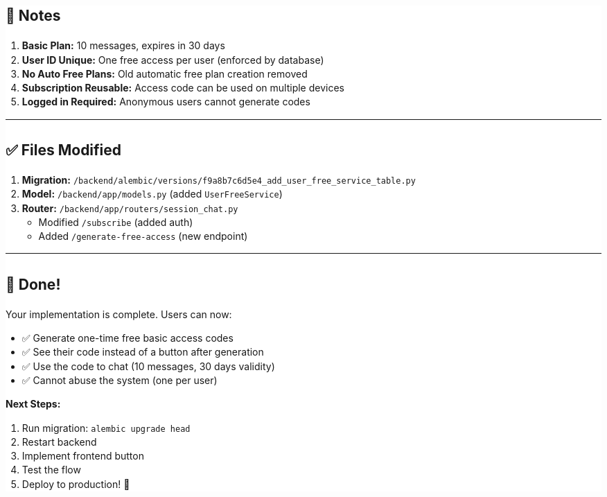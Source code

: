
## 📝 Notes

1. **Basic Plan:** 10 messages, expires in 30 days
2. **User ID Unique:** One free access per user (enforced by database)
3. **No Auto Free Plans:** Old automatic free plan creation removed
4. **Subscription Reusable:** Access code can be used on multiple devices
5. **Logged in Required:** Anonymous users cannot generate codes

---

## ✅ Files Modified

1. **Migration:** `/backend/alembic/versions/f9a8b7c6d5e4_add_user_free_service_table.py`
2. **Model:** `/backend/app/models.py` (added `UserFreeService`)
3. **Router:** `/backend/app/routers/session_chat.py`
   - Modified `/subscribe` (added auth)
   - Added `/generate-free-access` (new endpoint)

---

## 🎉 Done!

Your implementation is complete. Users can now:
- ✅ Generate one-time free basic access codes
- ✅ See their code instead of a button after generation
- ✅ Use the code to chat (10 messages, 30 days validity)
- ✅ Cannot abuse the system (one per user)

**Next Steps:**
1. Run migration: `alembic upgrade head`
2. Restart backend
3. Implement frontend button
4. Test the flow
5. Deploy to production! 🚀

